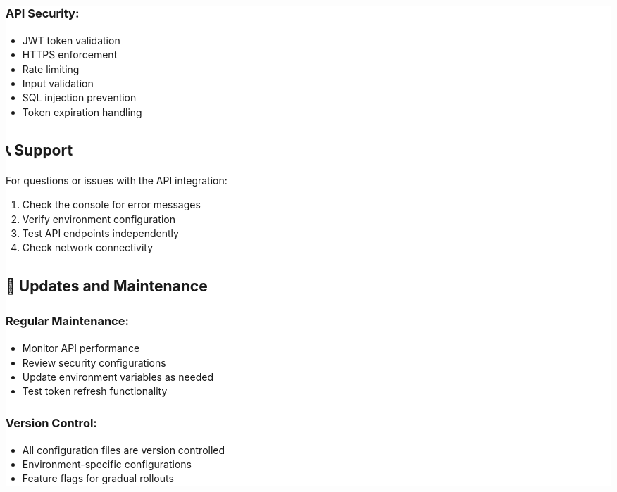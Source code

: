 ### API Security:
- JWT token validation
- HTTPS enforcement
- Rate limiting
- Input validation
- SQL injection prevention
- Token expiration handling

## 📞 Support

For questions or issues with the API integration:
1. Check the console for error messages
2. Verify environment configuration
3. Test API endpoints independently
4. Check network connectivity

## 🔄 Updates and Maintenance

### Regular Maintenance:
- Monitor API performance
- Review security configurations
- Update environment variables as needed
- Test token refresh functionality

### Version Control:
- All configuration files are version controlled
- Environment-specific configurations
- Feature flags for gradual rollouts 